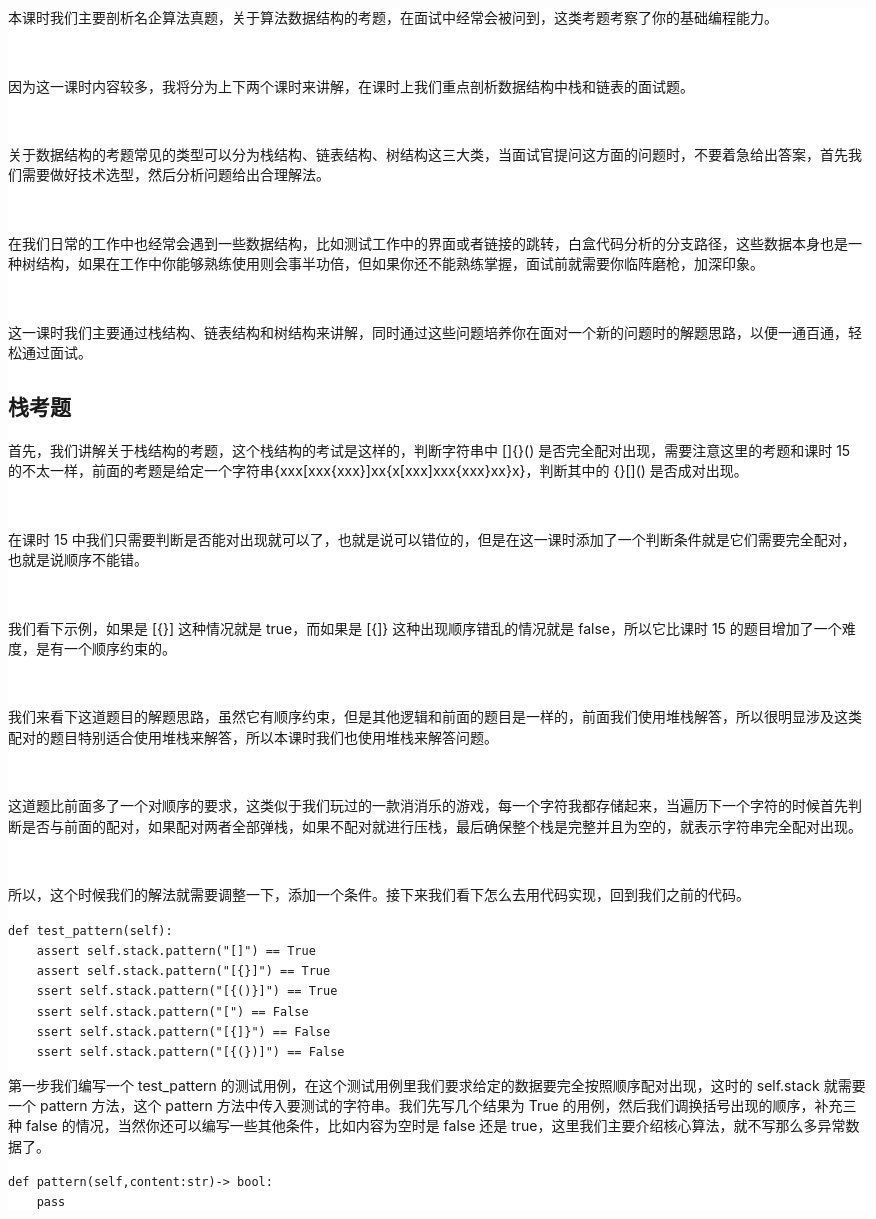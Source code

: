 本课时我们主要剖析名企算法真题，关于算法数据结构的考题，在面试中经常会被问到，这类考题考察了你的基础编程能力。  

<br />

因为这一课时内容较多，我将分为上下两个课时来讲解，在课时上我们重点剖析数据结构中栈和链表的面试题。

<br />

关于数据结构的考题常见的类型可以分为栈结构、链表结构、树结构这三大类，当面试官提问这方面的问题时，不要着急给出答案，首先我们需要做好技术选型，然后分析问题给出合理解法。

<br />

在我们日常的工作中也经常会遇到一些数据结构，比如测试工作中的界面或者链接的跳转，白盒代码分析的分支路径，这些数据本身也是一种树结构，如果在工作中你能够熟练使用则会事半功倍，但如果你还不能熟练掌握，面试前就需要你临阵磨枪，加深印象。

<br />

这一课时我们主要通过栈结构、链表结构和树结构来讲解，同时通过这些问题培养你在面对一个新的问题时的解题思路，以便一通百通，轻松通过面试。

栈考题
---

首先，我们讲解关于栈结构的考题，这个栈结构的考试是这样的，判断字符串中 \[\]{}() 是否完全配对出现，需要注意这里的考题和课时 15 的不太一样，前面的考题是给定一个字符串{xxx\[xxx{xxx}\]xx{x\[xxx\]xxx{xxx}xx}x}，判断其中的 {}\[\]() 是否成对出现。

<br />

在课时 15 中我们只需要判断是否能对出现就可以了，也就是说可以错位的，但是在这一课时添加了一个判断条件就是它们需要完全配对，也就是说顺序不能错。

<br />

我们看下示例，如果是 \[{}\] 这种情况就是 true，而如果是 \[{\]} 这种出现顺序错乱的情况就是 false，所以它比课时 15 的题目增加了一个难度，是有一个顺序约束的。

<br />

我们来看下这道题目的解题思路，虽然它有顺序约束，但是其他逻辑和前面的题目是一样的，前面我们使用堆栈解答，所以很明显涉及这类配对的题目特别适合使用堆栈来解答，所以本课时我们也使用堆栈来解答问题。

<br />

这道题比前面多了一个对顺序的要求，这类似于我们玩过的一款消消乐的游戏，每一个字符我都存储起来，当遍历下一个字符的时候首先判断是否与前面的配对，如果配对两者全部弹栈，如果不配对就进行压栈，最后确保整个栈是完整并且为空的，就表示字符串完全配对出现。

<br />

所以，这个时候我们的解法就需要调整一下，添加一个条件。接下来我们看下怎么去用代码实现，回到我们之前的代码。

```
def test_pattern(self):
    assert self.stack.pattern("[]") == True
    assert self.stack.pattern("[{}]") == True
    ssert self.stack.pattern("[{()}]") == True
    ssert self.stack.pattern("[") == False
    ssert self.stack.pattern("[{]}") == False
    ssert self.stack.pattern("[{(})]") == False
```

第一步我们编写一个 test_pattern 的测试用例，在这个测试用例里我们要求给定的数据要完全按照顺序配对出现，这时的 self.stack 就需要一个 pattern 方法，这个 pattern 方法中传入要测试的字符串。我们先写几个结果为 True 的用例，然后我们调换括号出现的顺序，补充三种 false 的情况，当然你还可以编写一些其他条件，比如内容为空时是 false 还是 true，这里我们主要介绍核心算法，就不写那么多异常数据了。

```
def pattern(self,content:str)-> bool:
    pass
```
